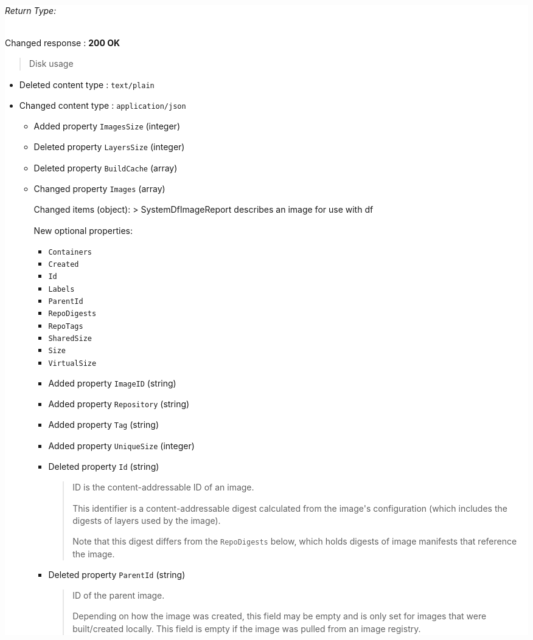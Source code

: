 
###### Return Type:

Changed response : **200 OK**
> Disk usage


* Deleted content type : `text/plain`

* Changed content type : `application/json`

    * Added property `ImagesSize` (integer)

    * Deleted property `LayersSize` (integer)

    * Deleted property `BuildCache` (array)

    * Changed property `Images` (array)

        Changed items (object):
            > SystemDfImageReport describes an image for use with df


        New optional properties:
        - `Containers`
        - `Created`
        - `Id`
        - `Labels`
        - `ParentId`
        - `RepoDigests`
        - `RepoTags`
        - `SharedSize`
        - `Size`
        - `VirtualSize`

        * Added property `ImageID` (string)

        * Added property `Repository` (string)

        * Added property `Tag` (string)

        * Added property `UniqueSize` (integer)

        * Deleted property `Id` (string)
            > ID is the content-addressable ID of an image.
            >
            > This identifier is a content-addressable digest calculated from the
            > image's configuration (which includes the digests of layers used by
            > the image).
            >
            > Note that this digest differs from the `RepoDigests` below, which
            > holds digests of image manifests that reference the image.


        * Deleted property `ParentId` (string)
            > ID of the parent image.
            >
            > Depending on how the image was created, this field may be empty and
            > is only set for images that were built/created locally. This field
            > is empty if the image was pulled from an image registry.
